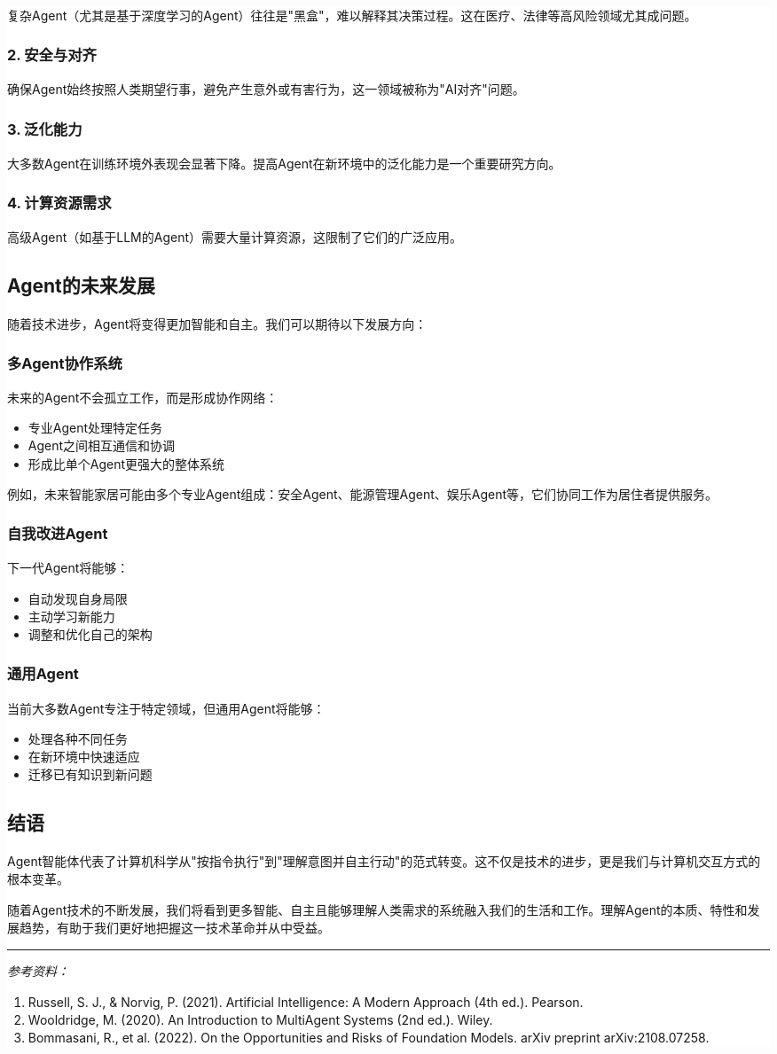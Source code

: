 复杂Agent（尤其是基于深度学习的Agent）往往是"黑盒"，难以解释其决策过程。这在医疗、法律等高风险领域尤其成问题。

### 2. 安全与对齐

确保Agent始终按照人类期望行事，避免产生意外或有害行为，这一领域被称为"AI对齐"问题。

### 3. 泛化能力

大多数Agent在训练环境外表现会显著下降。提高Agent在新环境中的泛化能力是一个重要研究方向。

### 4. 计算资源需求

高级Agent（如基于LLM的Agent）需要大量计算资源，这限制了它们的广泛应用。

## Agent的未来发展

随着技术进步，Agent将变得更加智能和自主。我们可以期待以下发展方向：

### 多Agent协作系统

未来的Agent不会孤立工作，而是形成协作网络：
- 专业Agent处理特定任务
- Agent之间相互通信和协调
- 形成比单个Agent更强大的整体系统

例如，未来智能家居可能由多个专业Agent组成：安全Agent、能源管理Agent、娱乐Agent等，它们协同工作为居住者提供服务。

### 自我改进Agent

下一代Agent将能够：
- 自动发现自身局限
- 主动学习新能力
- 调整和优化自己的架构

### 通用Agent

当前大多数Agent专注于特定领域，但通用Agent将能够：
- 处理各种不同任务
- 在新环境中快速适应
- 迁移已有知识到新问题

## 结语

Agent智能体代表了计算机科学从"按指令执行"到"理解意图并自主行动"的范式转变。这不仅是技术的进步，更是我们与计算机交互方式的根本变革。

随着Agent技术的不断发展，我们将看到更多智能、自主且能够理解人类需求的系统融入我们的生活和工作。理解Agent的本质、特性和发展趋势，有助于我们更好地把握这一技术革命并从中受益。

---

*参考资料：*

1. Russell, S. J., & Norvig, P. (2021). Artificial Intelligence: A Modern Approach (4th ed.). Pearson.
2. Wooldridge, M. (2020). An Introduction to MultiAgent Systems (2nd ed.). Wiley.
3. Bommasani, R., et al. (2022). On the Opportunities and Risks of Foundation Models. arXiv preprint arXiv:2108.07258.